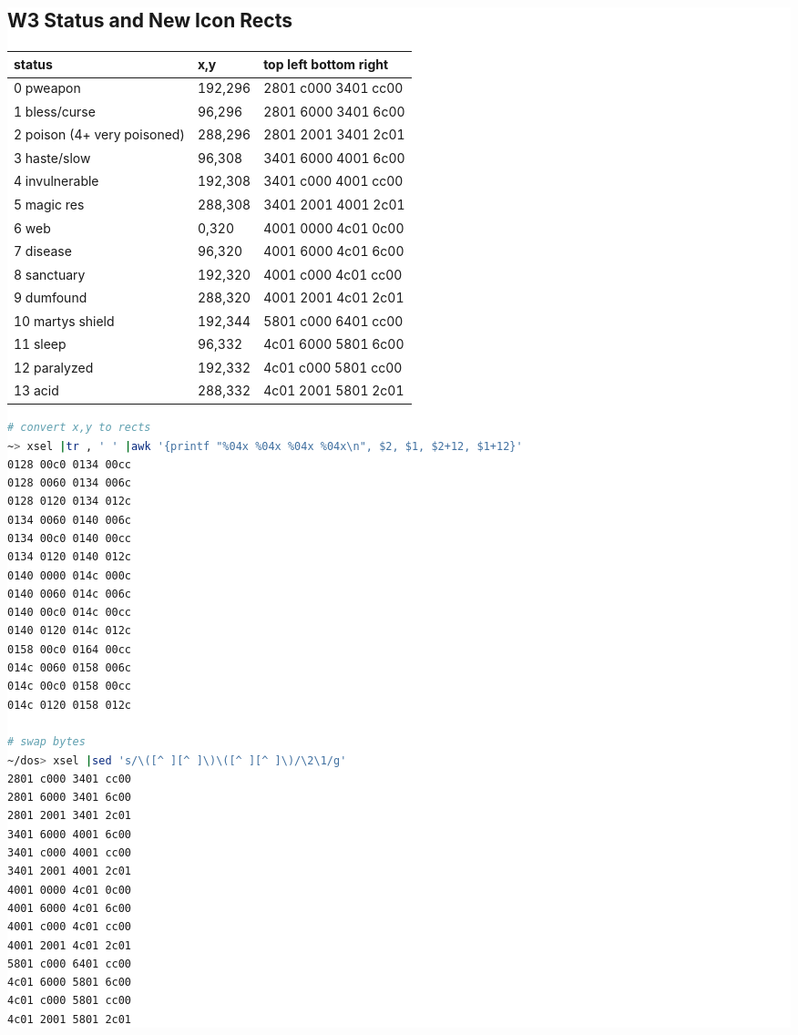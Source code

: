 W3 Status and New Icon Rects
---
| status                      | x,y     | top left bottom right |
| :-------------------------- | :------ | :-------------------- |
| 0 pweapon                   | 192,296 | 2801 c000 3401 cc00   |
| 1 bless/curse               | 96,296  | 2801 6000 3401 6c00   |
| 2 poison (4+ very poisoned) | 288,296 | 2801 2001 3401 2c01   |
| 3 haste/slow                | 96,308  | 3401 6000 4001 6c00   |
| 4 invulnerable              | 192,308 | 3401 c000 4001 cc00   |
| 5 magic res                 | 288,308 | 3401 2001 4001 2c01   |
| 6 web                       | 0,320   | 4001 0000 4c01 0c00   |
| 7 disease                   | 96,320  | 4001 6000 4c01 6c00   |
| 8 sanctuary                 | 192,320 | 4001 c000 4c01 cc00   |
| 9 dumfound                  | 288,320 | 4001 2001 4c01 2c01   |
| 10 martys shield            | 192,344 | 5801 c000 6401 cc00   |
| 11 sleep                    | 96,332  | 4c01 6000 5801 6c00   |
| 12 paralyzed                | 192,332 | 4c01 c000 5801 cc00   |
| 13 acid                     | 288,332 | 4c01 2001 5801 2c01   |


```bash
# convert x,y to rects
~> xsel |tr , ' ' |awk '{printf "%04x %04x %04x %04x\n", $2, $1, $2+12, $1+12}'
0128 00c0 0134 00cc
0128 0060 0134 006c
0128 0120 0134 012c
0134 0060 0140 006c
0134 00c0 0140 00cc
0134 0120 0140 012c
0140 0000 014c 000c
0140 0060 014c 006c
0140 00c0 014c 00cc
0140 0120 014c 012c
0158 00c0 0164 00cc
014c 0060 0158 006c
014c 00c0 0158 00cc
014c 0120 0158 012c

# swap bytes
~/dos> xsel |sed 's/\([^ ][^ ]\)\([^ ][^ ]\)/\2\1/g'
2801 c000 3401 cc00
2801 6000 3401 6c00
2801 2001 3401 2c01
3401 6000 4001 6c00
3401 c000 4001 cc00
3401 2001 4001 2c01
4001 0000 4c01 0c00
4001 6000 4c01 6c00
4001 c000 4c01 cc00
4001 2001 4c01 2c01
5801 c000 6401 cc00
4c01 6000 5801 6c00
4c01 c000 5801 cc00
4c01 2001 5801 2c01

```